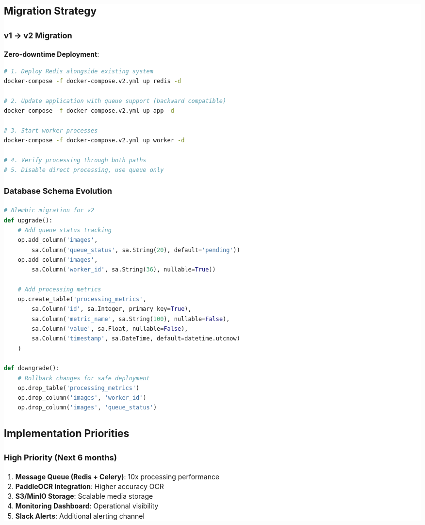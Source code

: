 ## Migration Strategy

### v1 → v2 Migration
**Zero-downtime Deployment**:
```bash
# 1. Deploy Redis alongside existing system
docker-compose -f docker-compose.v2.yml up redis -d

# 2. Update application with queue support (backward compatible)
docker-compose -f docker-compose.v2.yml up app -d

# 3. Start worker processes
docker-compose -f docker-compose.v2.yml up worker -d

# 4. Verify processing through both paths
# 5. Disable direct processing, use queue only
```

### Database Schema Evolution
```python
# Alembic migration for v2
def upgrade():
    # Add queue status tracking
    op.add_column('images',
        sa.Column('queue_status', sa.String(20), default='pending'))
    op.add_column('images',
        sa.Column('worker_id', sa.String(36), nullable=True))

    # Add processing metrics
    op.create_table('processing_metrics',
        sa.Column('id', sa.Integer, primary_key=True),
        sa.Column('metric_name', sa.String(100), nullable=False),
        sa.Column('value', sa.Float, nullable=False),
        sa.Column('timestamp', sa.DateTime, default=datetime.utcnow)
    )

def downgrade():
    # Rollback changes for safe deployment
    op.drop_table('processing_metrics')
    op.drop_column('images', 'worker_id')
    op.drop_column('images', 'queue_status')
```

## Implementation Priorities

### High Priority (Next 6 months)
1. **Message Queue (Redis + Celery)**: 10x processing performance
2. **PaddleOCR Integration**: Higher accuracy OCR
3. **S3/MinIO Storage**: Scalable media storage
4. **Monitoring Dashboard**: Operational visibility
5. **Slack Alerts**: Additional alerting channel
